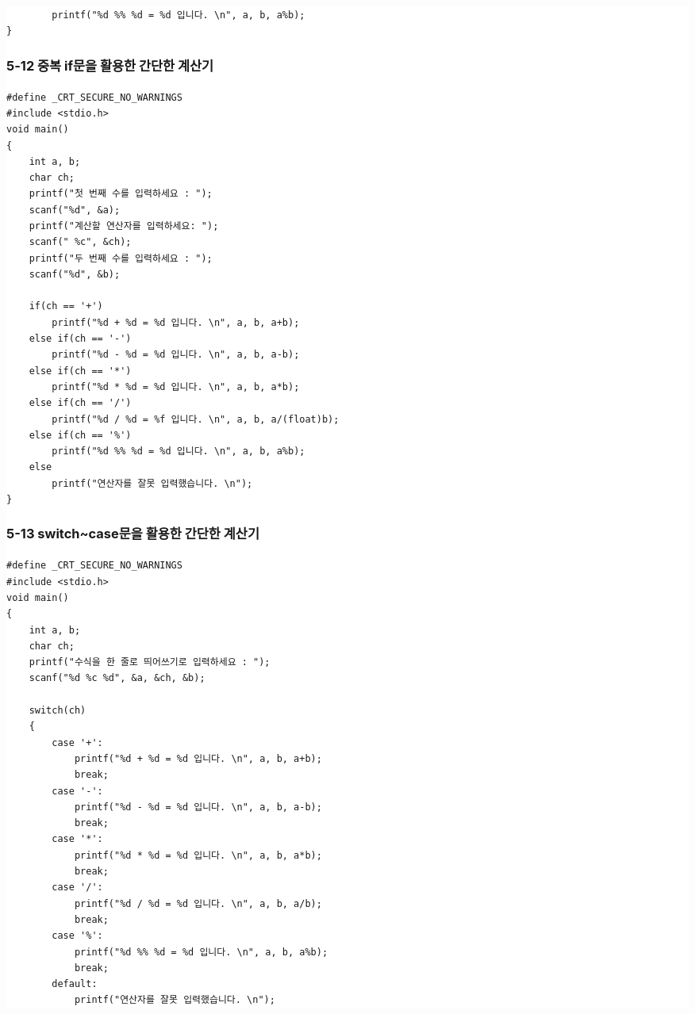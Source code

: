 ```
        printf("%d %% %d = %d 입니다. \n", a, b, a%b);
}
```
### 5-12 중복 if문을 활용한 간단한 계산기
```
#define _CRT_SECURE_NO_WARNINGS
#include <stdio.h>
void main()
{
    int a, b;
    char ch;
    printf("첫 번째 수를 입력하세요 : ");
    scanf("%d", &a);
    printf("계산할 연산자를 입력하세요: ");
    scanf(" %c", &ch);
    printf("두 번째 수를 입력하세요 : ");
    scanf("%d", &b);

    if(ch == '+')
        printf("%d + %d = %d 입니다. \n", a, b, a+b);
    else if(ch == '-')
        printf("%d - %d = %d 입니다. \n", a, b, a-b);
    else if(ch == '*')
        printf("%d * %d = %d 입니다. \n", a, b, a*b);
    else if(ch == '/')
        printf("%d / %d = %f 입니다. \n", a, b, a/(float)b);
    else if(ch == '%')
        printf("%d %% %d = %d 입니다. \n", a, b, a%b);
    else
        printf("연산자를 잘못 입력했습니다. \n");
}
```
### 5-13 switch~case문을 활용한 간단한 계산기
```
#define _CRT_SECURE_NO_WARNINGS
#include <stdio.h>
void main()
{
    int a, b;
    char ch;
    printf("수식을 한 줄로 띄어쓰기로 입력하세요 : ");
    scanf("%d %c %d", &a, &ch, &b);

    switch(ch)
    {
        case '+':
            printf("%d + %d = %d 입니다. \n", a, b, a+b);
            break;
        case '-':
            printf("%d - %d = %d 입니다. \n", a, b, a-b);
            break;
        case '*':
            printf("%d * %d = %d 입니다. \n", a, b, a*b);
            break;
        case '/':
            printf("%d / %d = %d 입니다. \n", a, b, a/b);
            break;
        case '%':
            printf("%d %% %d = %d 입니다. \n", a, b, a%b);
            break;
        default:
            printf("연산자를 잘못 입력했습니다. \n");
```